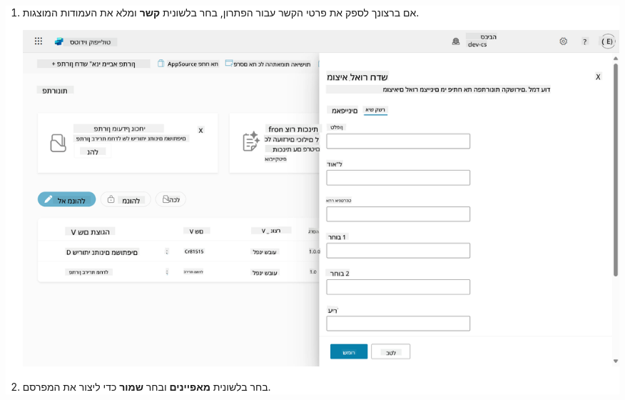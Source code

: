 1. אם ברצונך לספק את פרטי הקשר עבור הפתרון, בחר בלשונית **קשר** ומלא את העמודות המוצגות.

    ![פתרונות](../../../../../translated_images/4.1_05_Contact.fc0b65c96cc1ef06a1bd173f21920516e123fab76d13f592eab8745f529df3ef.he.png)

1. בחר בלשונית **מאפיינים** ובחר **שמור** כדי ליצור את המפרסם.
